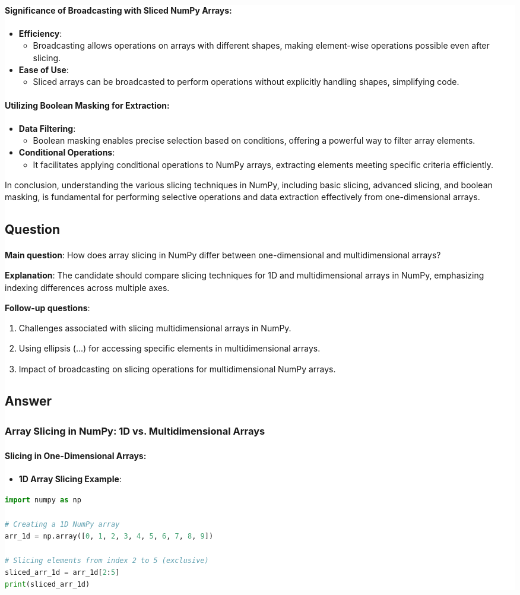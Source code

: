 #### **Significance of Broadcasting with Sliced NumPy Arrays:**
- **Efficiency**:
  - Broadcasting allows operations on arrays with different shapes, making element-wise operations possible even after slicing.
- **Ease of Use**:
  - Sliced arrays can be broadcasted to perform operations without explicitly handling shapes, simplifying code.
  
#### **Utilizing Boolean Masking for Extraction:**
- **Data Filtering**:
  - Boolean masking enables precise selection based on conditions, offering a powerful way to filter array elements.
- **Conditional Operations**:
  - It facilitates applying conditional operations to NumPy arrays, extracting elements meeting specific criteria efficiently.

In conclusion, understanding the various slicing techniques in NumPy, including basic slicing, advanced slicing, and boolean masking, is fundamental for performing selective operations and data extraction effectively from one-dimensional arrays.

## Question
**Main question**: How does array slicing in NumPy differ between one-dimensional and multidimensional arrays?

**Explanation**: The candidate should compare slicing techniques for 1D and multidimensional arrays in NumPy, emphasizing indexing differences across multiple axes.

**Follow-up questions**:

1. Challenges associated with slicing multidimensional arrays in NumPy.

2. Using ellipsis (...) for accessing specific elements in multidimensional arrays.

3. Impact of broadcasting on slicing operations for multidimensional NumPy arrays.





## Answer
### Array Slicing in NumPy: 1D vs. Multidimensional Arrays

#### Slicing in One-Dimensional Arrays:
- **1D Array Slicing Example**:
```python
import numpy as np

# Creating a 1D NumPy array
arr_1d = np.array([0, 1, 2, 3, 4, 5, 6, 7, 8, 9])

# Slicing elements from index 2 to 5 (exclusive)
sliced_arr_1d = arr_1d[2:5]
print(sliced_arr_1d)
```
